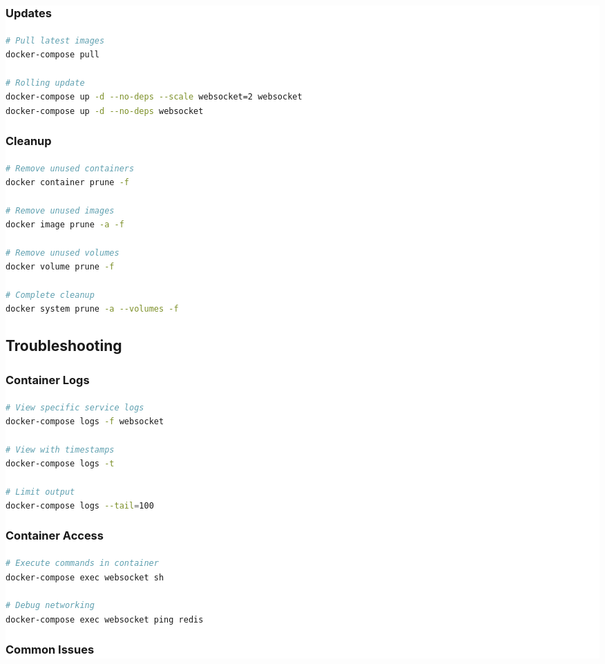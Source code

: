 ### Updates

```bash
# Pull latest images
docker-compose pull

# Rolling update
docker-compose up -d --no-deps --scale websocket=2 websocket
docker-compose up -d --no-deps websocket
```

### Cleanup

```bash
# Remove unused containers
docker container prune -f

# Remove unused images
docker image prune -a -f

# Remove unused volumes
docker volume prune -f

# Complete cleanup
docker system prune -a --volumes -f
```

## Troubleshooting

### Container Logs

```bash
# View specific service logs
docker-compose logs -f websocket

# View with timestamps
docker-compose logs -t

# Limit output
docker-compose logs --tail=100
```

### Container Access

```bash
# Execute commands in container
docker-compose exec websocket sh

# Debug networking
docker-compose exec websocket ping redis
```

### Common Issues
